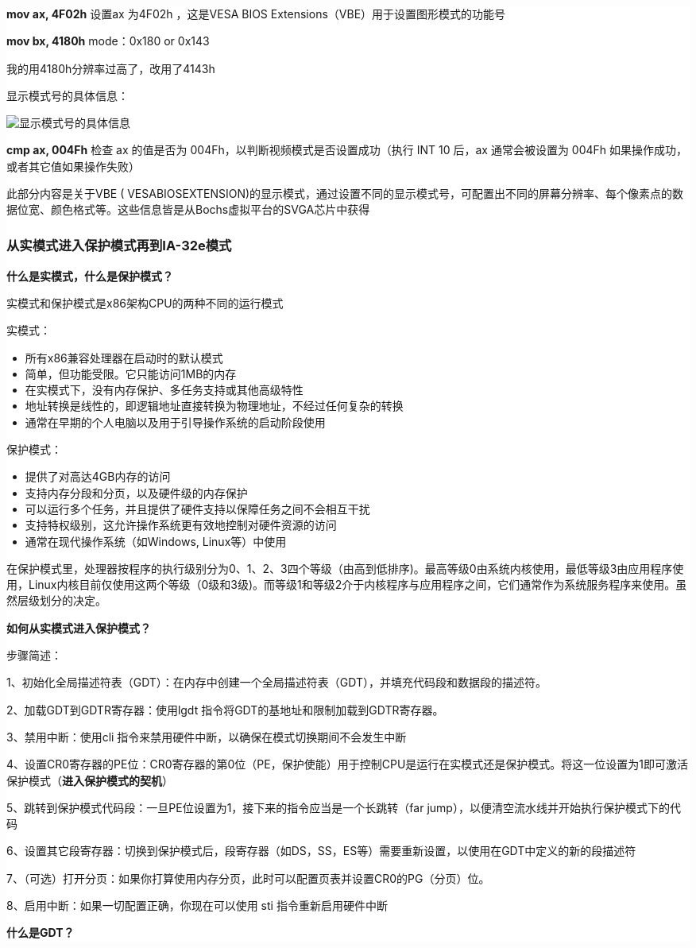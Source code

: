 **mov	ax,	4F02h**  设置ax 为4F02h ，这是VESA BIOS Extensions（VBE）用于设置图形模式的功能号

**mov	bx,	4180h**  mode：0x180 or 0x143

我的用4180h分辨率过高了，改用了4143h

显示模式号的具体信息：

![显示模式号的具体信息](../../MicroHex64/%E5%9B%BE%E7%89%87/%E6%98%BE%E7%A4%BA%E6%A8%A1%E5%BC%8F%E5%8F%B7%E7%9A%84%E5%85%B7%E4%BD%93%E4%BF%A1%E6%81%AF.png)

**cmp	ax,	004Fh** 检查 ax 的值是否为 004Fh，以判断视频模式是否设置成功（执行 INT 10 后，ax 通常会被设置为 004Fh 如果操作成功，或者其它值如果操作失败）

此部分内容是关于VBE ( VESABIOSEXTENSION)的显示模式，通过设置不同的显示模式号，可配置出不同的屏幕分辨率、每个像素点的数据位宽、颜色格式等。这些信息皆是从Bochs虚拟平台的SVGA芯片中获得

### 从实模式进入保护模式再到IA-32e模式

**什么是实模式，什么是保护模式？**

实模式和保护模式是x86架构CPU的两种不同的运行模式

实模式：

-   所有x86兼容处理器在启动时的默认模式
-   简单，但功能受限。它只能访问1MB的内存
-   在实模式下，没有内存保护、多任务支持或其他高级特性
-   地址转换是线性的，即逻辑地址直接转换为物理地址，不经过任何复杂的转换
-   通常在早期的个人电脑以及用于引导操作系统的启动阶段使用

保护模式：

-   提供了对高达4GB内存的访问
-   支持内存分段和分页，以及硬件级的内存保护
-   可以运行多个任务，并且提供了硬件支持以保障任务之间不会相互干扰
-   支持特权级别，这允许操作系统更有效地控制对硬件资源的访问
-   通常在现代操作系统（如Windows, Linux等）中使用

在保护模式里，处理器按程序的执行级别分为0、1、2、3四个等级（由高到低排序)。最高等级0由系统内核使用，最低等级3由应用程序使用，Linux内核目前仅使用这两个等级（0级和3级)。而等级1和等级2介于内核程序与应用程序之间，它们通常作为系统服务程序来使用。虽然层级划分的决定。

**如何从实模式进入保护模式？**

步骤简述：

1、初始化全局描述符表（GDT）：在内存中创建一个全局描述符表（GDT），并填充代码段和数据段的描述符。

2、加载GDT到GDTR寄存器：使用lgdt 指令将GDT的基地址和限制加载到GDTR寄存器。

3、禁用中断：使用cli 指令来禁用硬件中断，以确保在模式切换期间不会发生中断

4、设置CR0寄存器的PE位：CR0寄存器的第0位（PE，保护使能）用于控制CPU是运行在实模式还是保护模式。将这一位设置为1即可激活保护模式（**进入保护模式的契机**）

5、跳转到保护模式代码段：一旦PE位设置为1，接下来的指令应当是一个长跳转（far jump），以便清空流水线并开始执行保护模式下的代码

6、设置其它段寄存器：切换到保护模式后，段寄存器（如DS，SS，ES等）需要重新设置，以使用在GDT中定义的新的段描述符

7、（可选）打开分页：如果你打算使用内存分页，此时可以配置页表并设置CR0的PG（分页）位。

8、启用中断：如果一切配置正确，你现在可以使用 sti 指令重新启用硬件中断

**什么是GDT？**
